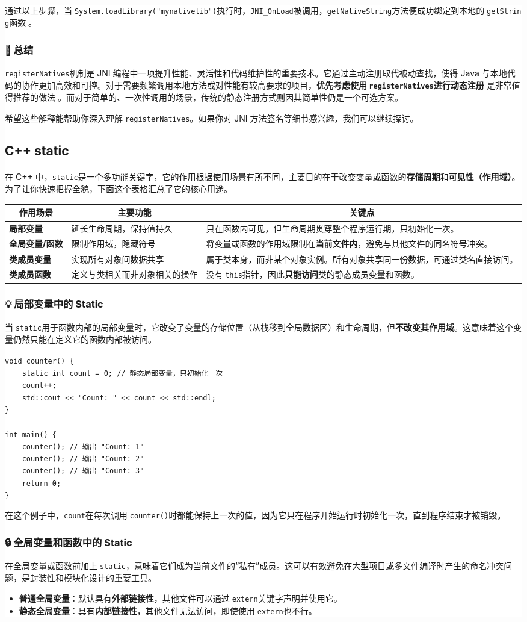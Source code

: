 
通过以上步骤，当 `System.loadLibrary("mynativelib")`执行时，`JNI_OnLoad`被调用，`getNativeString`方法便成功绑定到本地的 `getString`函数 。

### 💎 总结

`registerNatives`机制是 JNI 编程中一项提升性能、灵活性和代码维护性的重要技术。它通过主动注册取代被动查找，使得 Java 与本地代码的协作更加高效和可控。对于需要频繁调用本地方法或对性能有较高要求的项目，**优先考虑使用 `registerNatives`进行动态注册** 是非常值得推荐的做法 。而对于简单的、一次性调用的场景，传统的静态注册方式则因其简单性仍是一个可选方案。

希望这些解释能帮助你深入理解 `registerNatives`。如果你对 JNI 方法签名等细节感兴趣，我们可以继续探讨。

## C++ static

在 C++ 中，`static`是一个多功能关键字，它的作用根据使用场景有所不同，主要目的在于改变变量或函数的**存储周期**和**可见性（作用域）**。为了让你快速把握全貌，下面这个表格汇总了它的核心用途。

| 作用场景          | 主要功能                       | 关键点                                                       |
| ----------------- | ------------------------------ | ------------------------------------------------------------ |
| **局部变量**      | 延长生命周期，保持值持久       | 只在函数内可见，但生命周期贯穿整个程序运行期，只初始化一次。 |
| **全局变量/函数** | 限制作用域，隐藏符号           | 将变量或函数的作用域限制在**当前文件内**，避免与其他文件的同名符号冲突。 |
| **类成员变量**    | 实现所有对象间数据共享         | 属于类本身，而非某个对象实例。所有对象共享同一份数据，可通过类名直接访问。 |
| **类成员函数**    | 定义与类相关而非对象相关的操作 | 没有 `this`指针，因此**只能访问**类的静态成员变量和函数。    |

### 💡 局部变量中的 Static

当 `static`用于函数内部的局部变量时，它改变了变量的存储位置（从栈移到全局数据区）和生命周期，但**不改变其作用域**。这意味着这个变量仍然只能在定义它的函数内部被访问。

```
void counter() {
    static int count = 0; // 静态局部变量，只初始化一次
    count++;
    std::cout << "Count: " << count << std::endl;
}

int main() {
    counter(); // 输出 "Count: 1"
    counter(); // 输出 "Count: 2"
    counter(); // 输出 "Count: 3"
    return 0;
}
```

在这个例子中，`count`在每次调用 `counter()`时都能保持上一次的值，因为它只在程序开始运行时初始化一次，直到程序结束才被销毁。

### 🔒 全局变量和函数中的 Static

在全局变量或函数前加上 `static`，意味着它们成为当前文件的“私有”成员。这可以有效避免在大型项目或多文件编译时产生的命名冲突问题，是封装性和模块化设计的重要工具。

- **普通全局变量**：默认具有**外部链接性**，其他文件可以通过 `extern`关键字声明并使用它。
- **静态全局变量**：具有**内部链接性**，其他文件无法访问，即使使用 `extern`也不行。
